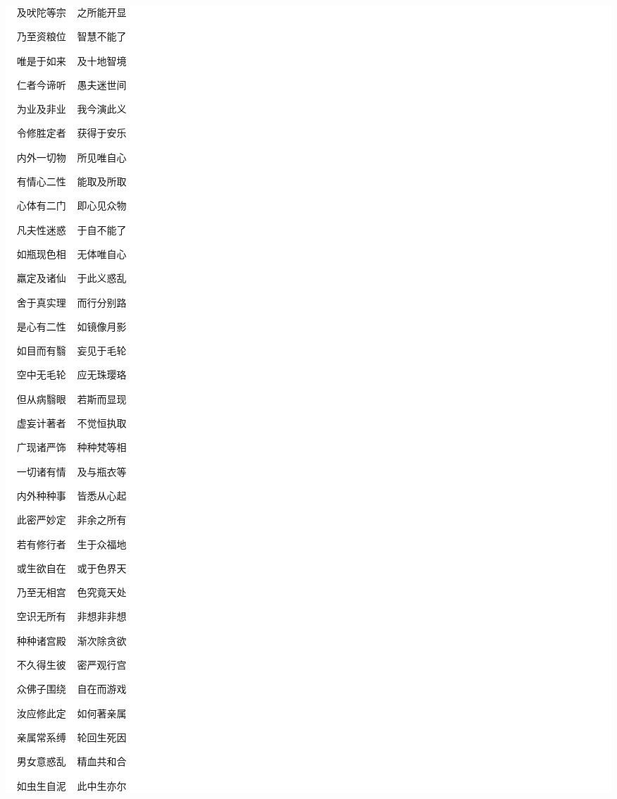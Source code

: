 &nbsp;&nbsp;&nbsp;&nbsp;及吠陀等宗&nbsp;&nbsp;&nbsp;&nbsp;之所能开显

&nbsp;&nbsp;&nbsp;&nbsp;乃至资粮位&nbsp;&nbsp;&nbsp;&nbsp;智慧不能了

&nbsp;&nbsp;&nbsp;&nbsp;唯是于如来&nbsp;&nbsp;&nbsp;&nbsp;及十地智境

&nbsp;&nbsp;&nbsp;&nbsp;仁者今谛听&nbsp;&nbsp;&nbsp;&nbsp;愚夫迷世间

&nbsp;&nbsp;&nbsp;&nbsp;为业及非业&nbsp;&nbsp;&nbsp;&nbsp;我今演此义

&nbsp;&nbsp;&nbsp;&nbsp;令修胜定者&nbsp;&nbsp;&nbsp;&nbsp;获得于安乐

&nbsp;&nbsp;&nbsp;&nbsp;内外一切物&nbsp;&nbsp;&nbsp;&nbsp;所见唯自心

&nbsp;&nbsp;&nbsp;&nbsp;有情心二性&nbsp;&nbsp;&nbsp;&nbsp;能取及所取

&nbsp;&nbsp;&nbsp;&nbsp;心体有二门&nbsp;&nbsp;&nbsp;&nbsp;即心见众物

&nbsp;&nbsp;&nbsp;&nbsp;凡夫性迷惑&nbsp;&nbsp;&nbsp;&nbsp;于自不能了

&nbsp;&nbsp;&nbsp;&nbsp;如瓶现色相&nbsp;&nbsp;&nbsp;&nbsp;无体唯自心

&nbsp;&nbsp;&nbsp;&nbsp;羸定及诸仙&nbsp;&nbsp;&nbsp;&nbsp;于此义惑乱

&nbsp;&nbsp;&nbsp;&nbsp;舍于真实理&nbsp;&nbsp;&nbsp;&nbsp;而行分别路

&nbsp;&nbsp;&nbsp;&nbsp;是心有二性&nbsp;&nbsp;&nbsp;&nbsp;如镜像月影

&nbsp;&nbsp;&nbsp;&nbsp;如目而有翳&nbsp;&nbsp;&nbsp;&nbsp;妄见于毛轮

&nbsp;&nbsp;&nbsp;&nbsp;空中无毛轮&nbsp;&nbsp;&nbsp;&nbsp;应无珠璎珞

&nbsp;&nbsp;&nbsp;&nbsp;但从病翳眼&nbsp;&nbsp;&nbsp;&nbsp;若斯而显现

&nbsp;&nbsp;&nbsp;&nbsp;虚妄计著者&nbsp;&nbsp;&nbsp;&nbsp;不觉恒执取

&nbsp;&nbsp;&nbsp;&nbsp;广现诸严饰&nbsp;&nbsp;&nbsp;&nbsp;种种梵等相

&nbsp;&nbsp;&nbsp;&nbsp;一切诸有情&nbsp;&nbsp;&nbsp;&nbsp;及与瓶衣等

&nbsp;&nbsp;&nbsp;&nbsp;内外种种事&nbsp;&nbsp;&nbsp;&nbsp;皆悉从心起

&nbsp;&nbsp;&nbsp;&nbsp;此密严妙定&nbsp;&nbsp;&nbsp;&nbsp;非余之所有

&nbsp;&nbsp;&nbsp;&nbsp;若有修行者&nbsp;&nbsp;&nbsp;&nbsp;生于众福地

&nbsp;&nbsp;&nbsp;&nbsp;或生欲自在&nbsp;&nbsp;&nbsp;&nbsp;或于色界天

&nbsp;&nbsp;&nbsp;&nbsp;乃至无相宫&nbsp;&nbsp;&nbsp;&nbsp;色究竟天处

&nbsp;&nbsp;&nbsp;&nbsp;空识无所有&nbsp;&nbsp;&nbsp;&nbsp;非想非非想

&nbsp;&nbsp;&nbsp;&nbsp;种种诸宫殿&nbsp;&nbsp;&nbsp;&nbsp;渐次除贪欲

&nbsp;&nbsp;&nbsp;&nbsp;不久得生彼&nbsp;&nbsp;&nbsp;&nbsp;密严观行宫

&nbsp;&nbsp;&nbsp;&nbsp;众佛子围绕&nbsp;&nbsp;&nbsp;&nbsp;自在而游戏

&nbsp;&nbsp;&nbsp;&nbsp;汝应修此定&nbsp;&nbsp;&nbsp;&nbsp;如何著亲属

&nbsp;&nbsp;&nbsp;&nbsp;亲属常系缚&nbsp;&nbsp;&nbsp;&nbsp;轮回生死因

&nbsp;&nbsp;&nbsp;&nbsp;男女意惑乱&nbsp;&nbsp;&nbsp;&nbsp;精血共和合

&nbsp;&nbsp;&nbsp;&nbsp;如虫生自泥&nbsp;&nbsp;&nbsp;&nbsp;此中生亦尔
